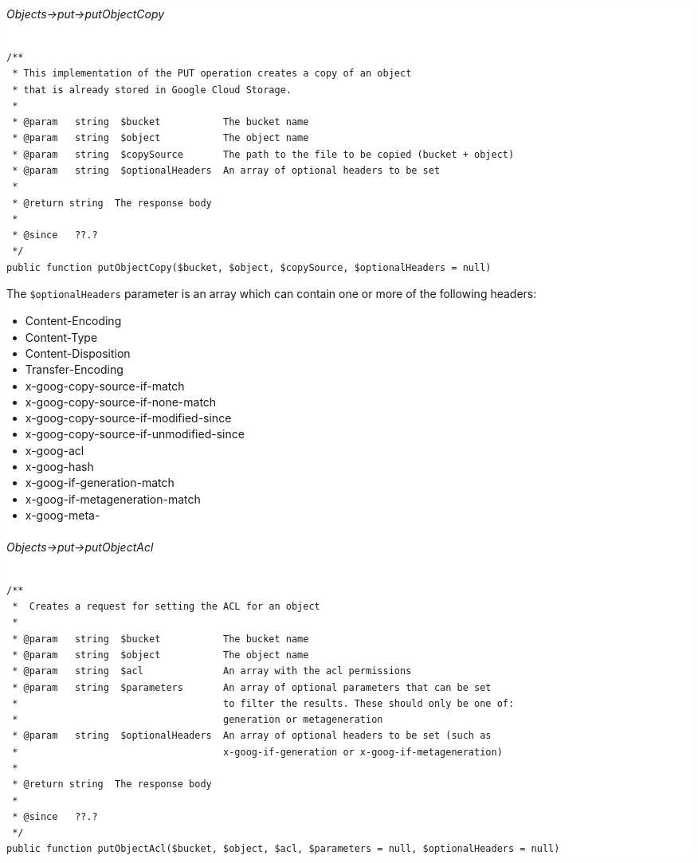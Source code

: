 ###### Objects->put->putObjectCopy

	/**
	 * This implementation of the PUT operation creates a copy of an object
	 * that is already stored in Google Cloud Storage.
	 *
	 * @param   string  $bucket           The bucket name
	 * @param   string  $object           The object name
	 * @param   string  $copySource       The path to the file to be copied (bucket + object)
	 * @param   string  $optionalHeaders  An array of optional headers to be set
	 *
	 * @return string  The response body
	 *
	 * @since   ??.?
	 */
	public function putObjectCopy($bucket, $object, $copySource, $optionalHeaders = null)


The `$optionalHeaders` parameter is an array which can contain one or more of the following headers:

- Content-Encoding
- Content-Type
- Content-Disposition
- Transfer-Encoding
- x-goog-copy-source-if-match	
- x-goog-copy-source-if-none-match
- x-goog-copy-source-if-modified-since
- x-goog-copy-source-if-unmodified-since
- x-goog-acl
- x-goog-hash
- x-goog-if-generation-match
- x-goog-if-metageneration-match
- x-goog-meta-


###### Objects->put->putObjectAcl

	/**
	 *  Creates a request for setting the ACL for an object
	 *
	 * @param   string  $bucket           The bucket name
	 * @param   string  $object           The object name
	 * @param   string  $acl              An array with the acl permissions
	 * @param   string  $parameters       An array of optional parameters that can be set
	 *                                    to filter the results. These should only be one of:
	 *                                    generation or metageneration
	 * @param   string  $optionalHeaders  An array of optional headers to be set (such as
	 *                                    x-goog-if-generation or x-goog-if-metageneration)
	 *
	 * @return string  The response body
	 *
	 * @since   ??.?
	 */
	public function putObjectAcl($bucket, $object, $acl, $parameters = null, $optionalHeaders = null)
